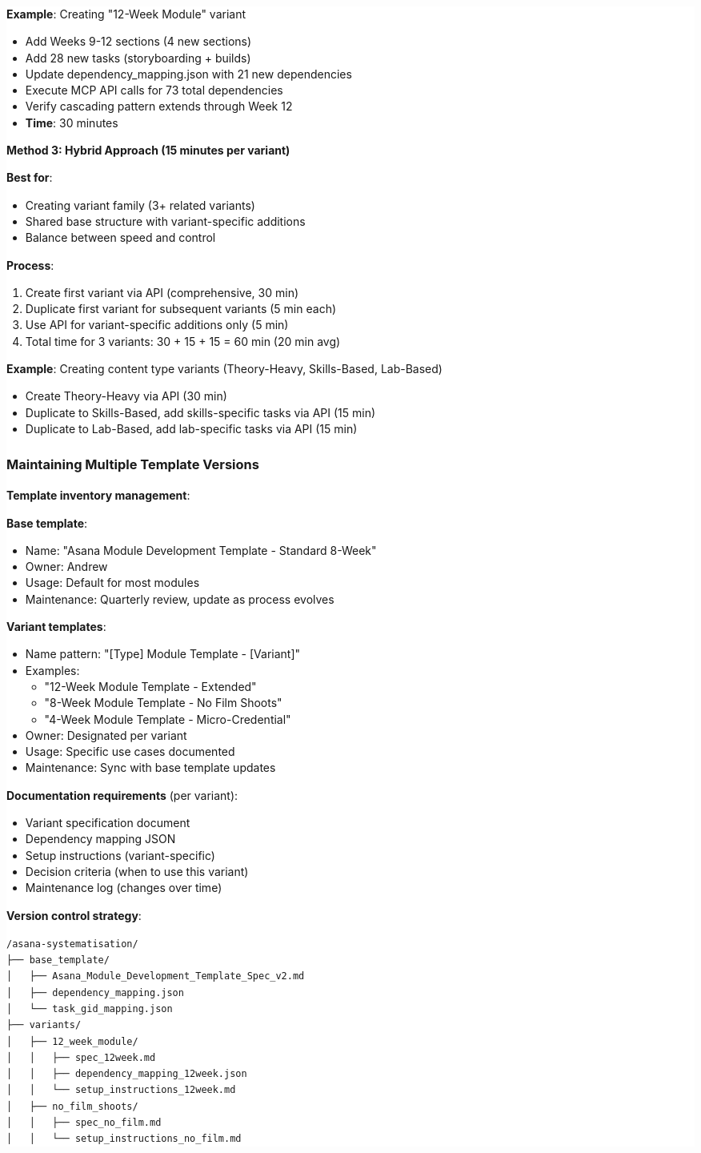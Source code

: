 **Example**: Creating "12-Week Module" variant
- Add Weeks 9-12 sections (4 new sections)
- Add 28 new tasks (storyboarding + builds)
- Update dependency_mapping.json with 21 new dependencies
- Execute MCP API calls for 73 total dependencies
- Verify cascading pattern extends through Week 12
- **Time**: 30 minutes

**Method 3: Hybrid Approach (15 minutes per variant)**

**Best for**:
- Creating variant family (3+ related variants)
- Shared base structure with variant-specific additions
- Balance between speed and control

**Process**:
1. Create first variant via API (comprehensive, 30 min)
2. Duplicate first variant for subsequent variants (5 min each)
3. Use API for variant-specific additions only (5 min)
4. Total time for 3 variants: 30 + 15 + 15 = 60 min (20 min avg)

**Example**: Creating content type variants (Theory-Heavy, Skills-Based, Lab-Based)
- Create Theory-Heavy via API (30 min)
- Duplicate to Skills-Based, add skills-specific tasks via API (15 min)
- Duplicate to Lab-Based, add lab-specific tasks via API (15 min)

### Maintaining Multiple Template Versions

**Template inventory management**:

**Base template**:
- Name: "Asana Module Development Template - Standard 8-Week"
- Owner: Andrew
- Usage: Default for most modules
- Maintenance: Quarterly review, update as process evolves

**Variant templates**:
- Name pattern: "[Type] Module Template - [Variant]"
- Examples:
  - "12-Week Module Template - Extended"
  - "8-Week Module Template - No Film Shoots"
  - "4-Week Module Template - Micro-Credential"
- Owner: Designated per variant
- Usage: Specific use cases documented
- Maintenance: Sync with base template updates

**Documentation requirements** (per variant):
- Variant specification document
- Dependency mapping JSON
- Setup instructions (variant-specific)
- Decision criteria (when to use this variant)
- Maintenance log (changes over time)

**Version control strategy**:
```
/asana-systematisation/
├── base_template/
│   ├── Asana_Module_Development_Template_Spec_v2.md
│   ├── dependency_mapping.json
│   └── task_gid_mapping.json
├── variants/
│   ├── 12_week_module/
│   │   ├── spec_12week.md
│   │   ├── dependency_mapping_12week.json
│   │   └── setup_instructions_12week.md
│   ├── no_film_shoots/
│   │   ├── spec_no_film.md
│   │   └── setup_instructions_no_film.md
```